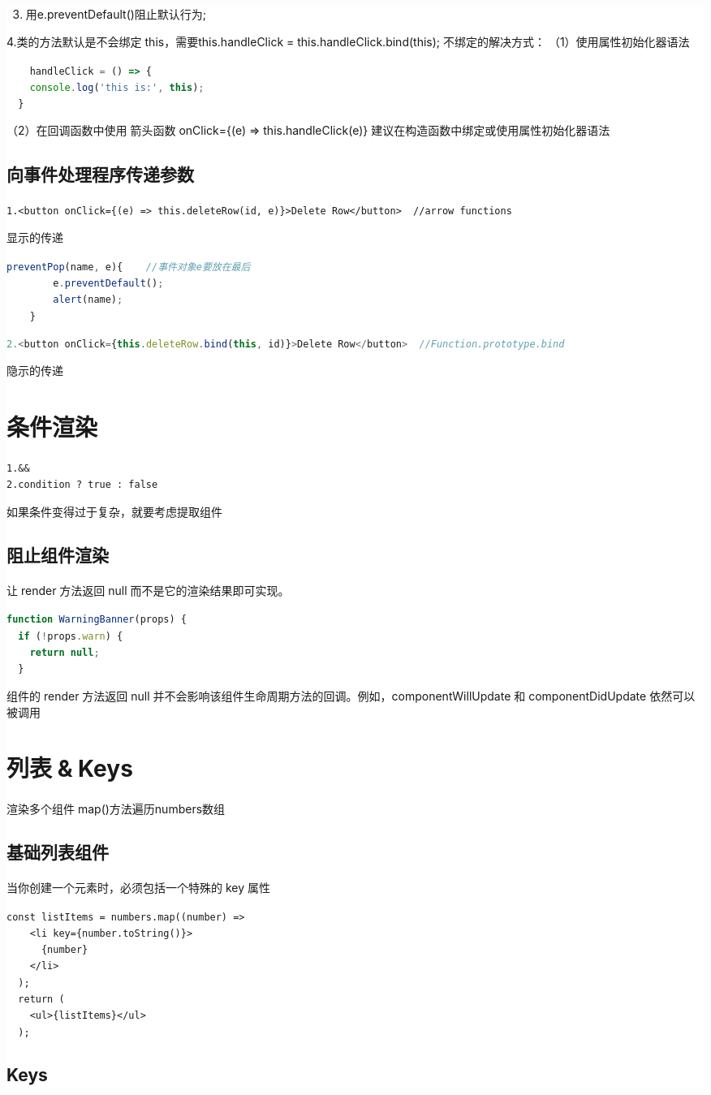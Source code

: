 3. 用e.preventDefault()阻止默认行为;

4.类的方法默认是不会绑定 this，需要this.handleClick = this.handleClick.bind(this);
不绑定的解决方式：
（1）使用属性初始化器语法
```js
    handleClick = () => {
    console.log('this is:', this);
  }
 ``` 
（2）在回调函数中使用 箭头函数
     onClick={(e) => this.handleClick(e)}
建议在构造函数中绑定或使用属性初始化器语法

## 向事件处理程序传递参数
```
1.<button onClick={(e) => this.deleteRow(id, e)}>Delete Row</button>  //arrow functions 
```
显示的传递
```js
preventPop(name, e){    //事件对象e要放在最后
        e.preventDefault();
        alert(name);
    }
  ```
```js  
2.<button onClick={this.deleteRow.bind(this, id)}>Delete Row</button>  //Function.prototype.bind  
```
隐示的传递
# 条件渲染
```
1.&&
2.condition ? true : false
```
如果条件变得过于复杂，就要考虑提取组件
## 阻止组件渲染
让 render 方法返回 null 而不是它的渲染结果即可实现。
```js
function WarningBanner(props) {
  if (!props.warn) {
    return null;
  }
```
组件的 render 方法返回 null 并不会影响该组件生命周期方法的回调。例如，componentWillUpdate 和 componentDidUpdate 依然可以被调用

# 列表 & Keys
渲染多个组件 map()方法遍历numbers数组
## 基础列表组件
当你创建一个元素时，必须包括一个特殊的 key 属性
```
const listItems = numbers.map((number) =>
    <li key={number.toString()}>
      {number}
    </li>
  );
  return (
    <ul>{listItems}</ul>
  );
  ```
  ## Keys